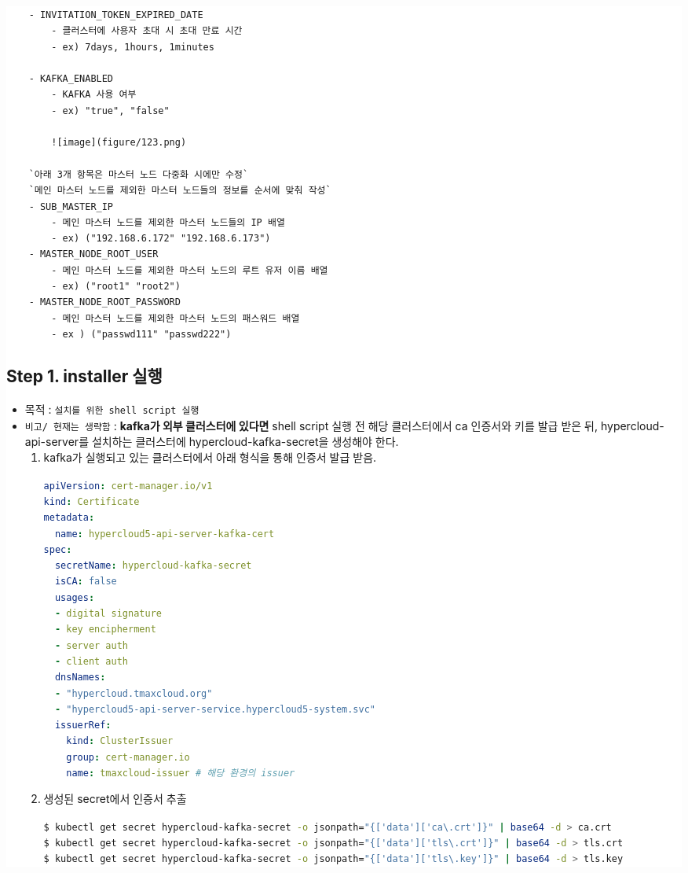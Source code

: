 		- INVITATION_TOKEN_EXPIRED_DATE
			- 클러스터에 사용자 초대 시 초대 만료 시간
			- ex) 7days, 1hours, 1minutes

		- KAFKA_ENABLED
			- KAFKA 사용 여부
			- ex) "true", "false"

			![image](figure/123.png)

		`아래 3개 항목은 마스터 노드 다중화 시에만 수정`  
		`메인 마스터 노드를 제외한 마스터 노드들의 정보를 순서에 맞춰 작성`
		- SUB_MASTER_IP
			- 메인 마스터 노드를 제외한 마스터 노드들의 IP 배열
			- ex) ("192.168.6.172" "192.168.6.173")
		- MASTER_NODE_ROOT_USER
			- 메인 마스터 노드를 제외한 마스터 노드의 루트 유저 이름 배열
			- ex) ("root1" "root2")
		- MASTER_NODE_ROOT_PASSWORD
			- 메인 마스터 노드를 제외한 마스터 노드의 패스워드 배열
			- ex ) ("passwd111" "passwd222")


	

## Step 1. installer 실행
- 목적 : `설치를 위한 shell script 실행`
- `비고/ 현재는 생략함` : __kafka가 외부 클러스터에 있다면__ shell script 실행 전 해당 클러스터에서 ca 인증서와 키를 발급 받은 뒤, hypercloud-api-server를 설치하는 클러스터에 hypercloud-kafka-secret을 생성해야 한다.
	1. kafka가 실행되고 있는 클러스터에서 아래 형식을 통해 인증서 발급 받음.  
		```yaml
		apiVersion: cert-manager.io/v1
		kind: Certificate
		metadata:
		  name: hypercloud5-api-server-kafka-cert
		spec:
		  secretName: hypercloud-kafka-secret
		  isCA: false
		  usages:
		  - digital signature
		  - key encipherment
		  - server auth
		  - client auth
		  dnsNames:
		  - "hypercloud.tmaxcloud.org"
		  - "hypercloud5-api-server-service.hypercloud5-system.svc"
		  issuerRef:
		    kind: ClusterIssuer
		    group: cert-manager.io
		    name: tmaxcloud-issuer # 해당 환경의 issuer	
		```
	2. 생성된 secret에서 인증서 추출
		```bash
		$ kubectl get secret hypercloud-kafka-secret -o jsonpath="{['data']['ca\.crt']}" | base64 -d > ca.crt
		$ kubectl get secret hypercloud-kafka-secret -o jsonpath="{['data']['tls\.crt']}" | base64 -d > tls.crt
		$ kubectl get secret hypercloud-kafka-secret -o jsonpath="{['data']['tls\.key']}" | base64 -d > tls.key